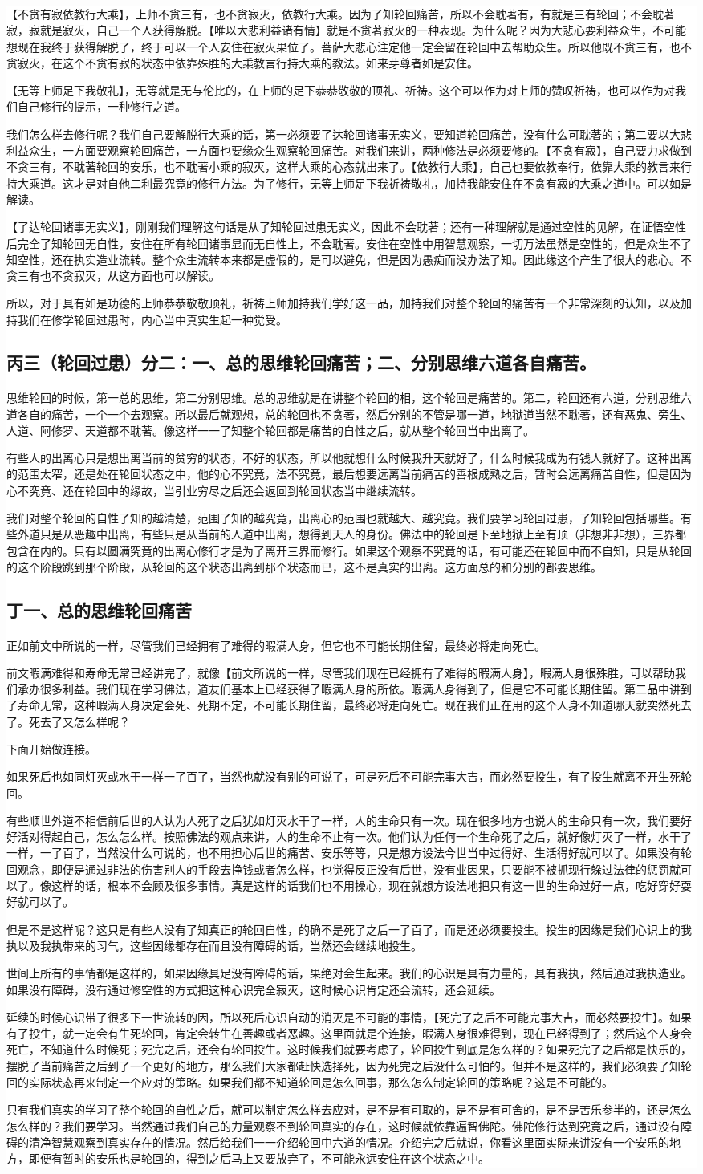 【不贪有寂依教行大乘】，上师不贪三有，也不贪寂灭，依教行大乘。因为了知轮回痛苦，所以不会耽著有，有就是三有轮回；不会耽著寂，寂就是寂灭，自己一个人获得解脱。【唯以大悲利益诸有情】就是不贪著寂灭的一种表现。为什么呢？因为大悲心要利益众生，不可能想现在我终于获得解脱了，终于可以一个人安住在寂灭果位了。菩萨大悲心注定他一定会留在轮回中去帮助众生。所以他既不贪三有，也不贪寂灭，在这个不贪有寂的状态中依靠殊胜的大乘教言行持大乘的教法。如来芽尊者如是安住。

【无等上师足下我敬礼】，无等就是无与伦比的，在上师的足下恭恭敬敬的顶礼、祈祷。这个可以作为对上师的赞叹祈祷，也可以作为对我们自己修行的提示，一种修行之道。

我们怎么样去修行呢？我们自己要解脱行大乘的话，第一必须要了达轮回诸事无实义，要知道轮回痛苦，没有什么可耽著的；第二要以大悲利益众生，一方面要观察轮回痛苦，一方面也要缘众生观察轮回痛苦。对我们来讲，两种修法是必须要修的。【不贪有寂】，自己要力求做到不贪三有，不耽著轮回的安乐，也不耽著小乘的寂灭，这样大乘的心态就出来了。【依教行大乘】，自己也要依教奉行，依靠大乘的教言来行持大乘道。这才是对自他二利最究竟的修行方法。为了修行，无等上师足下我祈祷敬礼，加持我能安住在不贪有寂的大乘之道中。可以如是解读。

【了达轮回诸事无实义】，刚刚我们理解这句话是从了知轮回过患无实义，因此不会耽著；还有一种理解就是通过空性的见解，在证悟空性后完全了知轮回无自性，安住在所有轮回诸事显而无自性上，不会耽著。安住在空性中用智慧观察，一切万法虽然是空性的，但是众生不了知空性，还在执实造业流转。整个众生流转本来都是虚假的，是可以避免，但是因为愚痴而没办法了知。因此缘这个产生了很大的悲心。不贪三有也不贪寂灭，从这方面也可以解读。

所以，对于具有如是功德的上师恭恭敬敬顶礼，祈祷上师加持我们学好这一品，加持我们对整个轮回的痛苦有一个非常深刻的认知，以及加持我们在修学轮回过患时，内心当中真实生起一种觉受。

## 丙三（轮回过患）分二：一、总的思维轮回痛苦；二、分别思维六道各自痛苦。

思维轮回的时候，第一总的思维，第二分别思维。总的思维就是在讲整个轮回的相，这个轮回是痛苦的。第二，轮回还有六道，分别思维六道各自的痛苦，一个一个去观察。所以最后就观想，总的轮回也不贪著，然后分别的不管是哪一道，地狱道当然不耽著，还有恶鬼、旁生、人道、阿修罗、天道都不耽著。像这样一一了知整个轮回都是痛苦的自性之后，就从整个轮回当中出离了。

有些人的出离心只是想出离当前的贫穷的状态，不好的状态，所以他就想什么时候我升天就好了，什么时候我成为有钱人就好了。这种出离的范围太窄，还是处在轮回状态之中，他的心不究竟，法不究竟，最后想要远离当前痛苦的善根成熟之后，暂时会远离痛苦自性，但是因为心不究竟、还在轮回中的缘故，当引业穷尽之后还会返回到轮回状态当中继续流转。

我们对整个轮回的自性了知的越清楚，范围了知的越究竟，出离心的范围也就越大、越究竟。我们要学习轮回过患，了知轮回包括哪些。有些外道只是从恶趣中出离，有些只是从当前的人道中出离，想得到天人的身份。佛法中的轮回是下至地狱上至有顶（非想非非想），三界都包含在内的。只有以圆满究竟的出离心修行才是为了离开三界而修行。如果这个观察不究竟的话，有可能还在轮回中而不自知，只是从轮回的这个阶段跳到那个阶段，从轮回的这个状态出离到那个状态而已，这不是真实的出离。这方面总的和分别的都要思维。

## 丁一、总的思维轮回痛苦

正如前文中所说的一样，尽管我们已经拥有了难得的暇满人身，但它也不可能长期住留，最终必将走向死亡。

前文暇满难得和寿命无常已经讲完了，就像【前文所说的一样，尽管我们现在已经拥有了难得的暇满人身】，暇满人身很殊胜，可以帮助我们承办很多利益。我们现在学习佛法，道友们基本上已经获得了暇满人身的所依。暇满人身得到了，但是它不可能长期住留。第二品中讲到了寿命无常，这种暇满人身决定会死、死期不定，不可能长期住留，最终必将走向死亡。现在我们正在用的这个人身不知道哪天就突然死去了。死去了又怎么样呢？

下面开始做连接。

如果死后也如同灯灭或水干一样一了百了，当然也就没有别的可说了，可是死后不可能完事大吉，而必然要投生，有了投生就离不开生死轮回。

有些顺世外道不相信前后世的人认为人死了之后犹如灯灭水干了一样，人的生命只有一次。现在很多地方也说人的生命只有一次，我们要好好活对得起自己，怎么怎么样。按照佛法的观点来讲，人的生命不止有一次。他们认为任何一个生命死了之后，就好像灯灭了一样，水干了一样，一了百了，当然没什么可说的，也不用担心后世的痛苦、安乐等等，只是想方设法今世当中过得好、生活得好就可以了。如果没有轮回观念，即便是通过非法的伤害别人的手段去挣钱或者怎么样，也觉得反正没有后世，没有业因果，只要能不被抓现行躲过法律的惩罚就可以了。像这样的话，根本不会顾及很多事情。真是这样的话我们也不用操心，现在就想方设法地把只有这一世的生命过好一点，吃好穿好耍好就可以了。

但是不是这样呢？这只是有些人没有了知真正的轮回自性，的确不是死了之后一了百了，而是还必须要投生。投生的因缘是我们心识上的我执以及我执带来的习气，这些因缘都存在而且没有障碍的话，当然还会继续地投生。

世间上所有的事情都是这样的，如果因缘具足没有障碍的话，果绝对会生起来。我们的心识是具有力量的，具有我执，然后通过我执造业。如果没有障碍，没有通过修空性的方式把这种心识完全寂灭，这时候心识肯定还会流转，还会延续。

延续的时候心识带了很多下一世流转的因，所以死后心识自动的消灭是不可能的事情，【死完了之后不可能完事大吉，而必然要投生】。如果有了投生，就一定会有生死轮回，肯定会转生在善趣或者恶趣。这里面就是个连接，暇满人身很难得到，现在已经得到了；然后这个人身会死亡，不知道什么时候死；死完之后，还会有轮回投生。这时候我们就要考虑了，轮回投生到底是怎么样的？如果死完了之后都是快乐的，摆脱了当前痛苦之后到了一个更好的地方，那么我们大家都赶快选择死，因为死完之后没什么可怕的。但并不是这样的，我们必须要了知轮回的实际状态再来制定一个应对的策略。如果我们都不知道轮回是怎么回事，那么怎么制定轮回的策略呢？这是不可能的。

只有我们真实的学习了整个轮回的自性之后，就可以制定怎么样去应对，是不是有可取的，是不是有可舍的，是不是苦乐参半的，还是怎么怎么样的？我们要学习。当然通过我们自己的力量观察不到轮回真实的存在，这时候就依靠遍智佛陀。佛陀修行达到究竟之后，通过没有障碍的清净智慧观察到真实存在的情况。然后给我们一一介绍轮回中六道的情况。介绍完之后就说，你看这里面实际来讲没有一个安乐的地方，即便有暂时的安乐也是轮回的，得到之后马上又要放弃了，不可能永远安住在这个状态之中。
